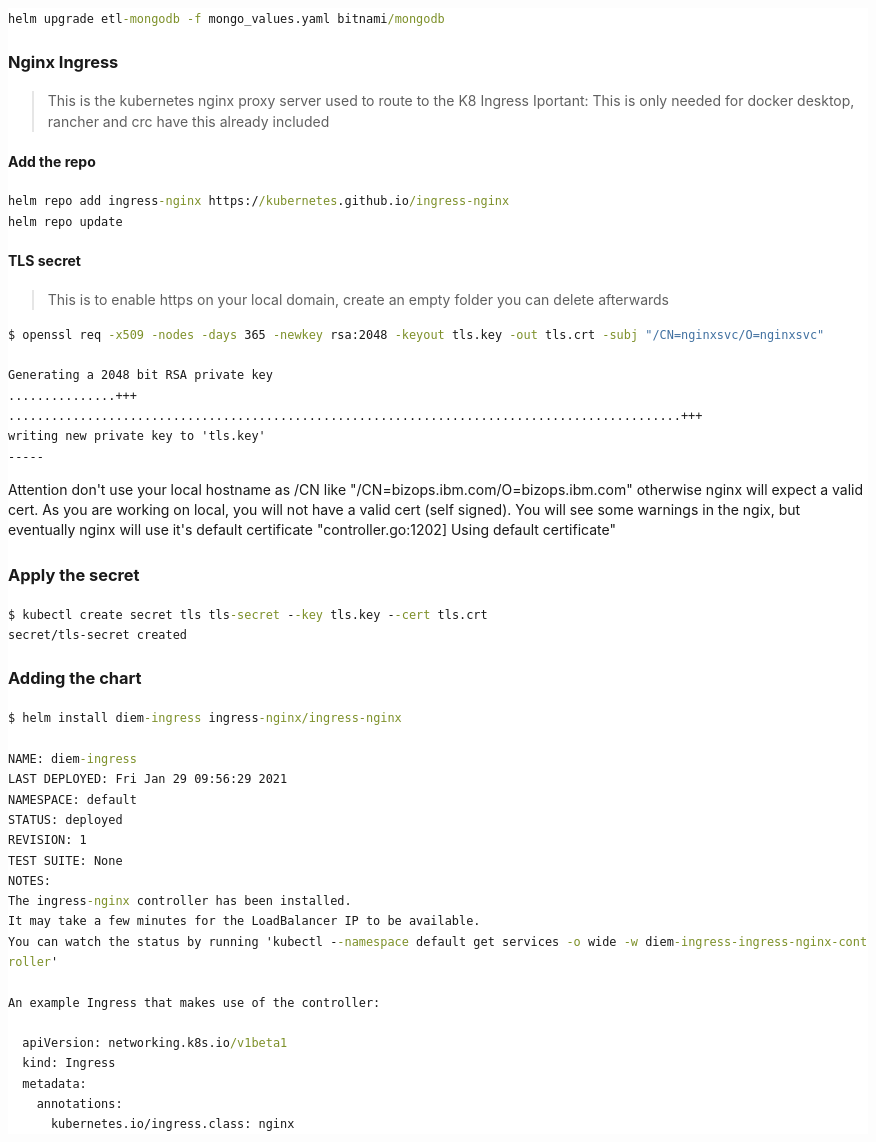 ```cmd
helm upgrade etl-mongodb -f mongo_values.yaml bitnami/mongodb
```

### Nginx Ingress

> This is the kubernetes nginx proxy server used to route to the K8 Ingress
> Iportant: This is only needed for docker desktop, rancher and crc have this already included

#### Add the repo

```cmd
helm repo add ingress-nginx https://kubernetes.github.io/ingress-nginx
helm repo update
```

#### TLS secret

> This is to enable https on your local domain, create an empty folder you can delete afterwards

```cmd
$ openssl req -x509 -nodes -days 365 -newkey rsa:2048 -keyout tls.key -out tls.crt -subj "/CN=nginxsvc/O=nginxsvc"

Generating a 2048 bit RSA private key
...............+++
..............................................................................................+++
writing new private key to 'tls.key'
-----
```

Attention don't use your local hostname as /CN like "/CN=bizops.ibm.com/O=bizops.ibm.com" otherwise nginx will expect a valid cert.
As you are working on local, you will not have a valid cert (self signed). You will see some warnings in the ngix, but eventually nginx will use
it's default certificate "controller.go:1202] Using default certificate"

### Apply the secret

```cmd
$ kubectl create secret tls tls-secret --key tls.key --cert tls.crt
secret/tls-secret created
```

### Adding the chart

```cmd
$ helm install diem-ingress ingress-nginx/ingress-nginx

NAME: diem-ingress
LAST DEPLOYED: Fri Jan 29 09:56:29 2021
NAMESPACE: default
STATUS: deployed
REVISION: 1
TEST SUITE: None
NOTES:
The ingress-nginx controller has been installed.
It may take a few minutes for the LoadBalancer IP to be available.
You can watch the status by running 'kubectl --namespace default get services -o wide -w diem-ingress-ingress-nginx-controller'

An example Ingress that makes use of the controller:

  apiVersion: networking.k8s.io/v1beta1
  kind: Ingress
  metadata:
    annotations:
      kubernetes.io/ingress.class: nginx
```